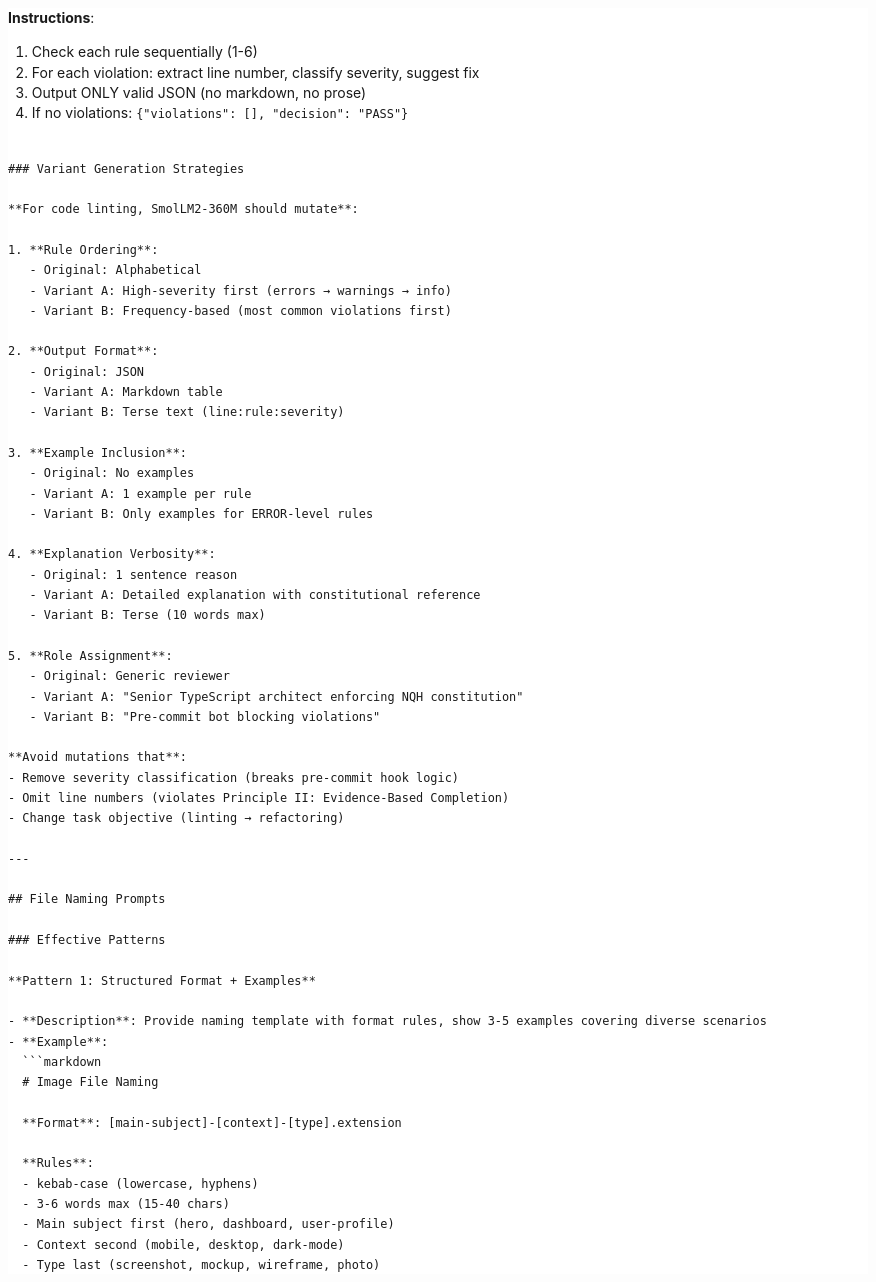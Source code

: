 **Instructions**:
1. Check each rule sequentially (1-6)
2. For each violation: extract line number, classify severity, suggest fix
3. Output ONLY valid JSON (no markdown, no prose)
4. If no violations: `{"violations": [], "decision": "PASS"}`
```

### Variant Generation Strategies

**For code linting, SmolLM2-360M should mutate**:

1. **Rule Ordering**:
   - Original: Alphabetical
   - Variant A: High-severity first (errors → warnings → info)
   - Variant B: Frequency-based (most common violations first)

2. **Output Format**:
   - Original: JSON
   - Variant A: Markdown table
   - Variant B: Terse text (line:rule:severity)

3. **Example Inclusion**:
   - Original: No examples
   - Variant A: 1 example per rule
   - Variant B: Only examples for ERROR-level rules

4. **Explanation Verbosity**:
   - Original: 1 sentence reason
   - Variant A: Detailed explanation with constitutional reference
   - Variant B: Terse (10 words max)

5. **Role Assignment**:
   - Original: Generic reviewer
   - Variant A: "Senior TypeScript architect enforcing NQH constitution"
   - Variant B: "Pre-commit bot blocking violations"

**Avoid mutations that**:
- Remove severity classification (breaks pre-commit hook logic)
- Omit line numbers (violates Principle II: Evidence-Based Completion)
- Change task objective (linting → refactoring)

---

## File Naming Prompts

### Effective Patterns

**Pattern 1: Structured Format + Examples**

- **Description**: Provide naming template with format rules, show 3-5 examples covering diverse scenarios
- **Example**:
  ```markdown
  # Image File Naming

  **Format**: [main-subject]-[context]-[type].extension

  **Rules**:
  - kebab-case (lowercase, hyphens)
  - 3-6 words max (15-40 chars)
  - Main subject first (hero, dashboard, user-profile)
  - Context second (mobile, desktop, dark-mode)
  - Type last (screenshot, mockup, wireframe, photo)

```